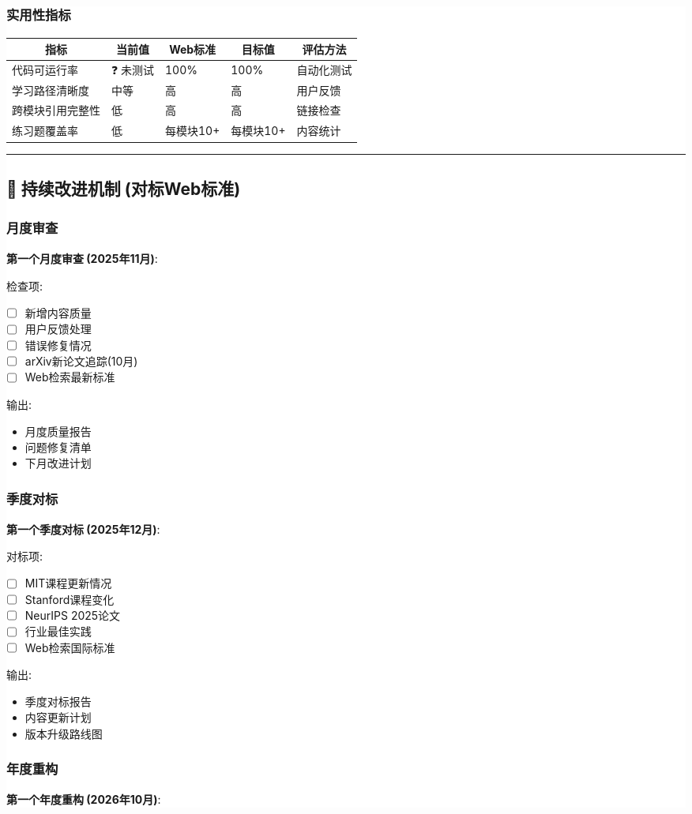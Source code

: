 ### 实用性指标

| 指标 | 当前值 | Web标准 | 目标值 | 评估方法 |
|------|--------|---------|--------|----------|
| 代码可运行率 | ❓ 未测试 | 100% | 100% | 自动化测试 |
| 学习路径清晰度 | 中等 | 高 | 高 | 用户反馈 |
| 跨模块引用完整性 | 低 | 高 | 高 | 链接检查 |
| 练习题覆盖率 | 低 | 每模块10+ | 每模块10+ | 内容统计 |

---

## 🔄 持续改进机制 (对标Web标准)

### 月度审查

**第一个月度审查 (2025年11月)**:

检查项:

- [ ] 新增内容质量
- [ ] 用户反馈处理
- [ ] 错误修复情况
- [ ] arXiv新论文追踪(10月)
- [ ] Web检索最新标准

输出:

- 月度质量报告
- 问题修复清单
- 下月改进计划

### 季度对标

**第一个季度对标 (2025年12月)**:

对标项:

- [ ] MIT课程更新情况
- [ ] Stanford课程变化
- [ ] NeurIPS 2025论文
- [ ] 行业最佳实践
- [ ] Web检索国际标准

输出:

- 季度对标报告
- 内容更新计划
- 版本升级路线图

### 年度重构

**第一个年度重构 (2026年10月)**:
